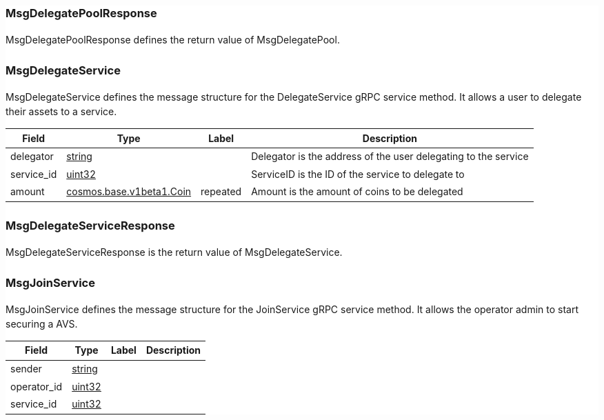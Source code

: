




<a name="milkyway-restaking-v1-MsgDelegatePoolResponse"></a>

### MsgDelegatePoolResponse
MsgDelegatePoolResponse defines the return value of MsgDelegatePool.






<a name="milkyway-restaking-v1-MsgDelegateService"></a>

### MsgDelegateService
MsgDelegateService defines the message structure for the DelegateService gRPC
service method. It allows a user to delegate their assets to a service.


| Field | Type | Label | Description |
| ----- | ---- | ----- | ----------- |
| delegator | [string](#string) |  | Delegator is the address of the user delegating to the service |
| service_id | [uint32](#uint32) |  | ServiceID is the ID of the service to delegate to |
| amount | [cosmos.base.v1beta1.Coin](#cosmos-base-v1beta1-Coin) | repeated | Amount is the amount of coins to be delegated |






<a name="milkyway-restaking-v1-MsgDelegateServiceResponse"></a>

### MsgDelegateServiceResponse
MsgDelegateServiceResponse is the return value of MsgDelegateService.






<a name="milkyway-restaking-v1-MsgJoinService"></a>

### MsgJoinService
MsgJoinService defines the message structure for the
JoinService gRPC service method. It allows the operator admin to
start securing a AVS.


| Field | Type | Label | Description |
| ----- | ---- | ----- | ----------- |
| sender | [string](#string) |  |  |
| operator_id | [uint32](#uint32) |  |  |
| service_id | [uint32](#uint32) |  |  |



